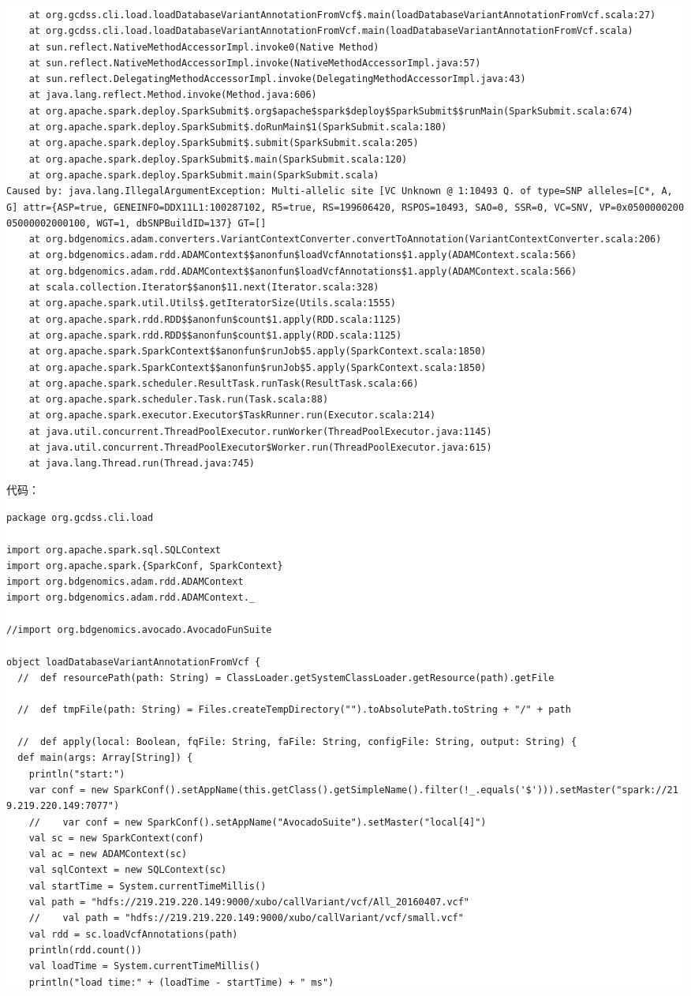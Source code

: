 		at org.gcdss.cli.load.loadDatabaseVariantAnnotationFromVcf$.main(loadDatabaseVariantAnnotationFromVcf.scala:27)
		at org.gcdss.cli.load.loadDatabaseVariantAnnotationFromVcf.main(loadDatabaseVariantAnnotationFromVcf.scala)
		at sun.reflect.NativeMethodAccessorImpl.invoke0(Native Method)
		at sun.reflect.NativeMethodAccessorImpl.invoke(NativeMethodAccessorImpl.java:57)
		at sun.reflect.DelegatingMethodAccessorImpl.invoke(DelegatingMethodAccessorImpl.java:43)
		at java.lang.reflect.Method.invoke(Method.java:606)
		at org.apache.spark.deploy.SparkSubmit$.org$apache$spark$deploy$SparkSubmit$$runMain(SparkSubmit.scala:674)
		at org.apache.spark.deploy.SparkSubmit$.doRunMain$1(SparkSubmit.scala:180)
		at org.apache.spark.deploy.SparkSubmit$.submit(SparkSubmit.scala:205)
		at org.apache.spark.deploy.SparkSubmit$.main(SparkSubmit.scala:120)
		at org.apache.spark.deploy.SparkSubmit.main(SparkSubmit.scala)
	Caused by: java.lang.IllegalArgumentException: Multi-allelic site [VC Unknown @ 1:10493 Q. of type=SNP alleles=[C*, A, G] attr={ASP=true, GENEINFO=DDX11L1:100287102, R5=true, RS=199606420, RSPOS=10493, SAO=0, SSR=0, VC=SNV, VP=0x050000020005000002000100, WGT=1, dbSNPBuildID=137} GT=[]
		at org.bdgenomics.adam.converters.VariantContextConverter.convertToAnnotation(VariantContextConverter.scala:206)
		at org.bdgenomics.adam.rdd.ADAMContext$$anonfun$loadVcfAnnotations$1.apply(ADAMContext.scala:566)
		at org.bdgenomics.adam.rdd.ADAMContext$$anonfun$loadVcfAnnotations$1.apply(ADAMContext.scala:566)
		at scala.collection.Iterator$$anon$11.next(Iterator.scala:328)
		at org.apache.spark.util.Utils$.getIteratorSize(Utils.scala:1555)
		at org.apache.spark.rdd.RDD$$anonfun$count$1.apply(RDD.scala:1125)
		at org.apache.spark.rdd.RDD$$anonfun$count$1.apply(RDD.scala:1125)
		at org.apache.spark.SparkContext$$anonfun$runJob$5.apply(SparkContext.scala:1850)
		at org.apache.spark.SparkContext$$anonfun$runJob$5.apply(SparkContext.scala:1850)
		at org.apache.spark.scheduler.ResultTask.runTask(ResultTask.scala:66)
		at org.apache.spark.scheduler.Task.run(Task.scala:88)
		at org.apache.spark.executor.Executor$TaskRunner.run(Executor.scala:214)
		at java.util.concurrent.ThreadPoolExecutor.runWorker(ThreadPoolExecutor.java:1145)
		at java.util.concurrent.ThreadPoolExecutor$Worker.run(ThreadPoolExecutor.java:615)
		at java.lang.Thread.run(Thread.java:745)


代码：

	package org.gcdss.cli.load
	
	import org.apache.spark.sql.SQLContext
	import org.apache.spark.{SparkConf, SparkContext}
	import org.bdgenomics.adam.rdd.ADAMContext
	import org.bdgenomics.adam.rdd.ADAMContext._
	
	//import org.bdgenomics.avocado.AvocadoFunSuite
	
	object loadDatabaseVariantAnnotationFromVcf {
	  //  def resourcePath(path: String) = ClassLoader.getSystemClassLoader.getResource(path).getFile
	
	  //  def tmpFile(path: String) = Files.createTempDirectory("").toAbsolutePath.toString + "/" + path
	
	  //  def apply(local: Boolean, fqFile: String, faFile: String, configFile: String, output: String) {
	  def main(args: Array[String]) {
	    println("start:")
	    var conf = new SparkConf().setAppName(this.getClass().getSimpleName().filter(!_.equals('$'))).setMaster("spark://219.219.220.149:7077")
	    //    var conf = new SparkConf().setAppName("AvocadoSuite").setMaster("local[4]")
	    val sc = new SparkContext(conf)
	    val ac = new ADAMContext(sc)
	    val sqlContext = new SQLContext(sc)
	    val startTime = System.currentTimeMillis()
	    val path = "hdfs://219.219.220.149:9000/xubo/callVariant/vcf/All_20160407.vcf"
	    //    val path = "hdfs://219.219.220.149:9000/xubo/callVariant/vcf/small.vcf"
	    val rdd = sc.loadVcfAnnotations(path)
	    println(rdd.count())
	    val loadTime = System.currentTimeMillis()
	    println("load time:" + (loadTime - startTime) + " ms")